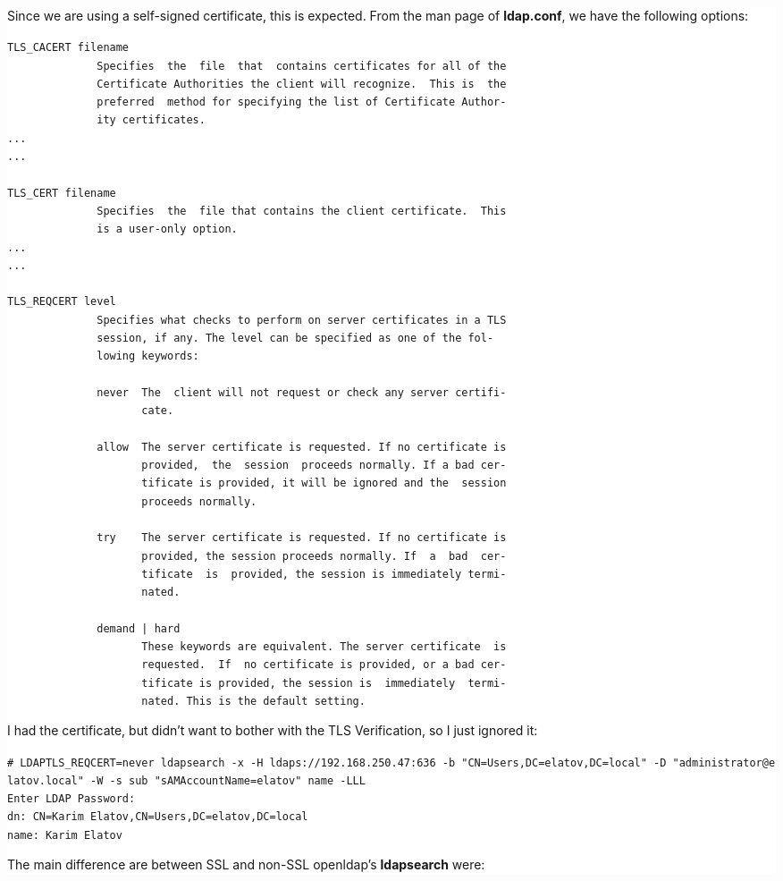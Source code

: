 
Since we are using a self-signed certificate, this is expected. From the man page of **ldap.conf**, we have the following options:

    TLS_CACERT filename
                  Specifies  the  file  that  contains certificates for all of the
                  Certificate Authorities the client will recognize.  This is  the
                  preferred  method for specifying the list of Certificate Author-
                  ity certificates.
    ...
    ...
    
    TLS_CERT filename
                  Specifies  the  file that contains the client certificate.  This
                  is a user-only option.
    ...
    ...
    
    TLS_REQCERT level
                  Specifies what checks to perform on server certificates in a TLS
                  session, if any. The level can be specified as one of the fol-
                  lowing keywords:
    
                  never  The  client will not request or check any server certifi-
                         cate.
    
                  allow  The server certificate is requested. If no certificate is
                         provided,  the  session  proceeds normally. If a bad cer-
                         tificate is provided, it will be ignored and the  session
                         proceeds normally.
    
                  try    The server certificate is requested. If no certificate is
                         provided, the session proceeds normally. If  a  bad  cer-
                         tificate  is  provided, the session is immediately termi-
                         nated.
    
                  demand | hard
                         These keywords are equivalent. The server certificate  is
                         requested.  If  no certificate is provided, or a bad cer-
                         tificate is provided, the session is  immediately  termi-
                         nated. This is the default setting.
    

I had the certificate, but didn&#8217;t want to bother with the TLS Verification, so I just ignored it:

    # LDAPTLS_REQCERT=never ldapsearch -x -H ldaps://192.168.250.47:636 -b "CN=Users,DC=elatov,DC=local" -D "administrator@elatov.local" -W -s sub "sAMAccountName=elatov" name -LLL
    Enter LDAP Password: 
    dn: CN=Karim Elatov,CN=Users,DC=elatov,DC=local
    name: Karim Elatov
    

The main difference are between SSL and non-SSL openldap&#8217;s **ldapsearch** were:
